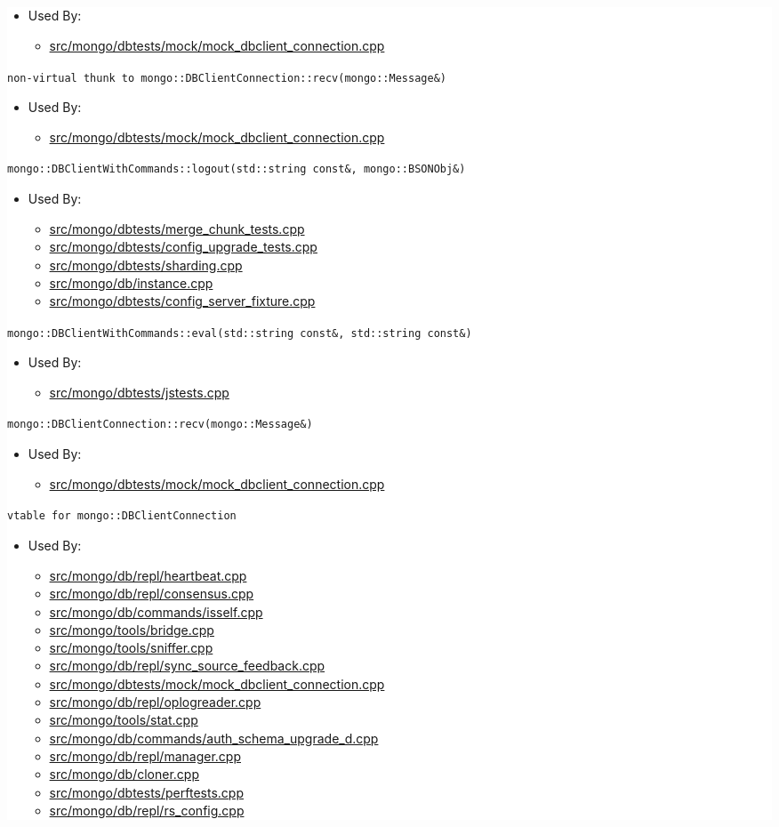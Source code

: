 - Used By:

    - [src/mongo/dbtests/mock/mock\_dbclient\_connection.cpp](../../../../tests/unit\_tests)

<div></div>

    non-virtual thunk to mongo::DBClientConnection::recv(mongo::Message&)

- Used By:

    - [src/mongo/dbtests/mock/mock\_dbclient\_connection.cpp](../../../../tests/unit\_tests)

<div></div>

    mongo::DBClientWithCommands::logout(std::string const&, mongo::BSONObj&)

- Used By:

    - [src/mongo/dbtests/merge\_chunk\_tests.cpp](../../../../sharding/chunk\_management)
    - [src/mongo/dbtests/config\_upgrade\_tests.cpp](../../../../tests/unit\_tests)
    - [src/mongo/dbtests/sharding.cpp](../../../../tests/unit\_tests)
    - [src/mongo/db/instance.cpp](../../../../storage/storage\_layer\_structure)
    - [src/mongo/dbtests/config\_server\_fixture.cpp](../../../../tests/unit\_tests)

<div></div>

    mongo::DBClientWithCommands::eval(std::string const&, std::string const&)

- Used By:

    - [src/mongo/dbtests/jstests.cpp](../../../../tests/unit\_tests)

<div></div>

    mongo::DBClientConnection::recv(mongo::Message&)

- Used By:

    - [src/mongo/dbtests/mock/mock\_dbclient\_connection.cpp](../../../../tests/unit\_tests)

<div></div>

    vtable for mongo::DBClientConnection

- Used By:

    - [src/mongo/db/repl/heartbeat.cpp](../../../../replication/replica\_set\_state)
    - [src/mongo/db/repl/consensus.cpp](../../../../replication/consensus)
    - [src/mongo/db/commands/isself.cpp](../../../../queries/database\_commands)
    - [src/mongo/tools/bridge.cpp](../../../../tools/tools)
    - [src/mongo/tools/sniffer.cpp](../../../../tools/tools)
    - [src/mongo/db/repl/sync\_source\_feedback.cpp](../../../../replication/data\_sync)
    - [src/mongo/dbtests/mock/mock\_dbclient\_connection.cpp](../../../../tests/unit\_tests)
    - [src/mongo/db/repl/oplogreader.cpp](../../../../replication/data\_sync)
    - [src/mongo/tools/stat.cpp](../../../../tools/tools)
    - [src/mongo/db/commands/auth\_schema\_upgrade\_d.cpp](../../../../security/authorization)
    - [src/mongo/db/repl/manager.cpp](../../../../replication/replica\_set\_state)
    - [src/mongo/db/cloner.cpp](../../../../storage/storage\_layer\_structure)
    - [src/mongo/dbtests/perftests.cpp](../../../../tests/unit\_tests)
    - [src/mongo/db/repl/rs\_config.cpp](../../../../replication/replica\_set\_configuration)
